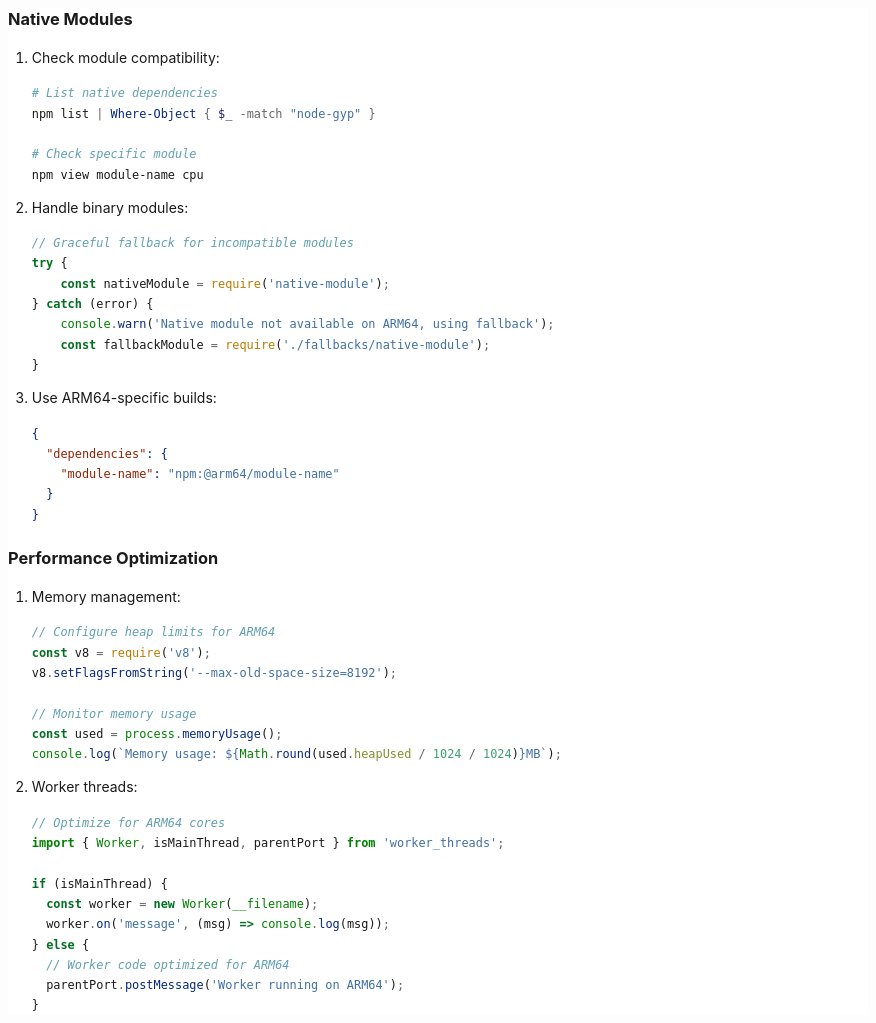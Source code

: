 ### Native Modules

1. Check module compatibility:

   ```powershell
   # List native dependencies
   npm list | Where-Object { $_ -match "node-gyp" }
   
   # Check specific module
   npm view module-name cpu
   ```

2. Handle binary modules:

   ```javascript
   // Graceful fallback for incompatible modules
   try {
       const nativeModule = require('native-module');
   } catch (error) {
       console.warn('Native module not available on ARM64, using fallback');
       const fallbackModule = require('./fallbacks/native-module');
   }
   ```

3. Use ARM64-specific builds:

   ```json
   {
     "dependencies": {
       "module-name": "npm:@arm64/module-name"
     }
   }
   ```

### Performance Optimization

1. Memory management:

   ```javascript
   // Configure heap limits for ARM64
   const v8 = require('v8');
   v8.setFlagsFromString('--max-old-space-size=8192');
   
   // Monitor memory usage
   const used = process.memoryUsage();
   console.log(`Memory usage: ${Math.round(used.heapUsed / 1024 / 1024)}MB`);
   ```

2. Worker threads:

   ```javascript
   // Optimize for ARM64 cores
   import { Worker, isMainThread, parentPort } from 'worker_threads';
   
   if (isMainThread) {
     const worker = new Worker(__filename);
     worker.on('message', (msg) => console.log(msg));
   } else {
     // Worker code optimized for ARM64
     parentPort.postMessage('Worker running on ARM64');
   }
   ```
